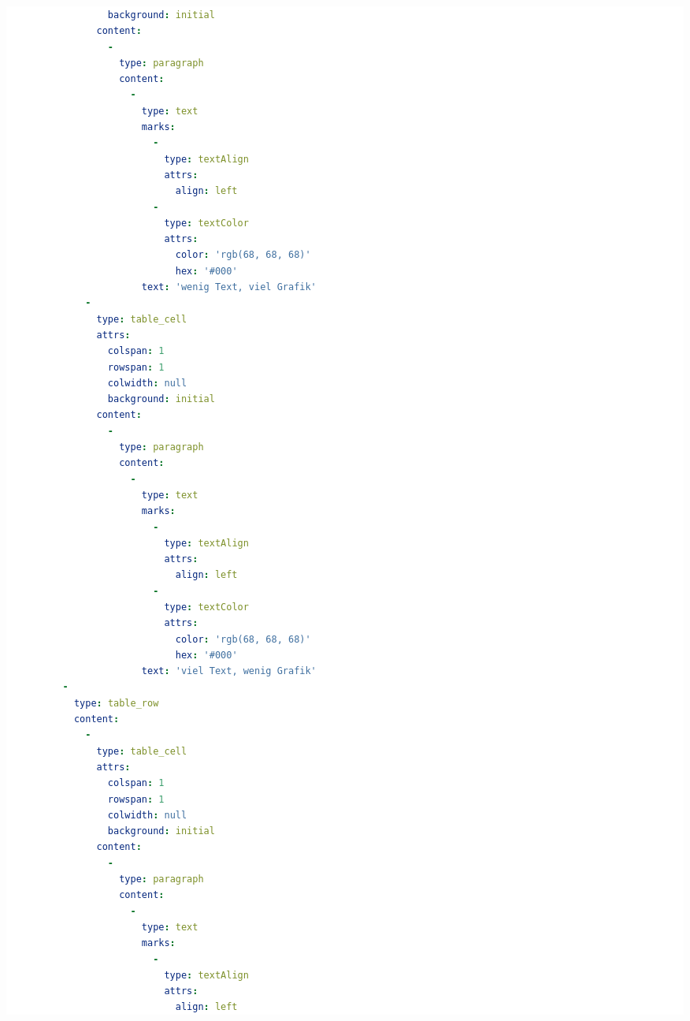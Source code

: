 ```yaml
                  background: initial
                content:
                  -
                    type: paragraph
                    content:
                      -
                        type: text
                        marks:
                          -
                            type: textAlign
                            attrs:
                              align: left
                          -
                            type: textColor
                            attrs:
                              color: 'rgb(68, 68, 68)'
                              hex: '#000'
                        text: 'wenig Text, viel Grafik'
              -
                type: table_cell
                attrs:
                  colspan: 1
                  rowspan: 1
                  colwidth: null
                  background: initial
                content:
                  -
                    type: paragraph
                    content:
                      -
                        type: text
                        marks:
                          -
                            type: textAlign
                            attrs:
                              align: left
                          -
                            type: textColor
                            attrs:
                              color: 'rgb(68, 68, 68)'
                              hex: '#000'
                        text: 'viel Text, wenig Grafik'
          -
            type: table_row
            content:
              -
                type: table_cell
                attrs:
                  colspan: 1
                  rowspan: 1
                  colwidth: null
                  background: initial
                content:
                  -
                    type: paragraph
                    content:
                      -
                        type: text
                        marks:
                          -
                            type: textAlign
                            attrs:
                              align: left
```